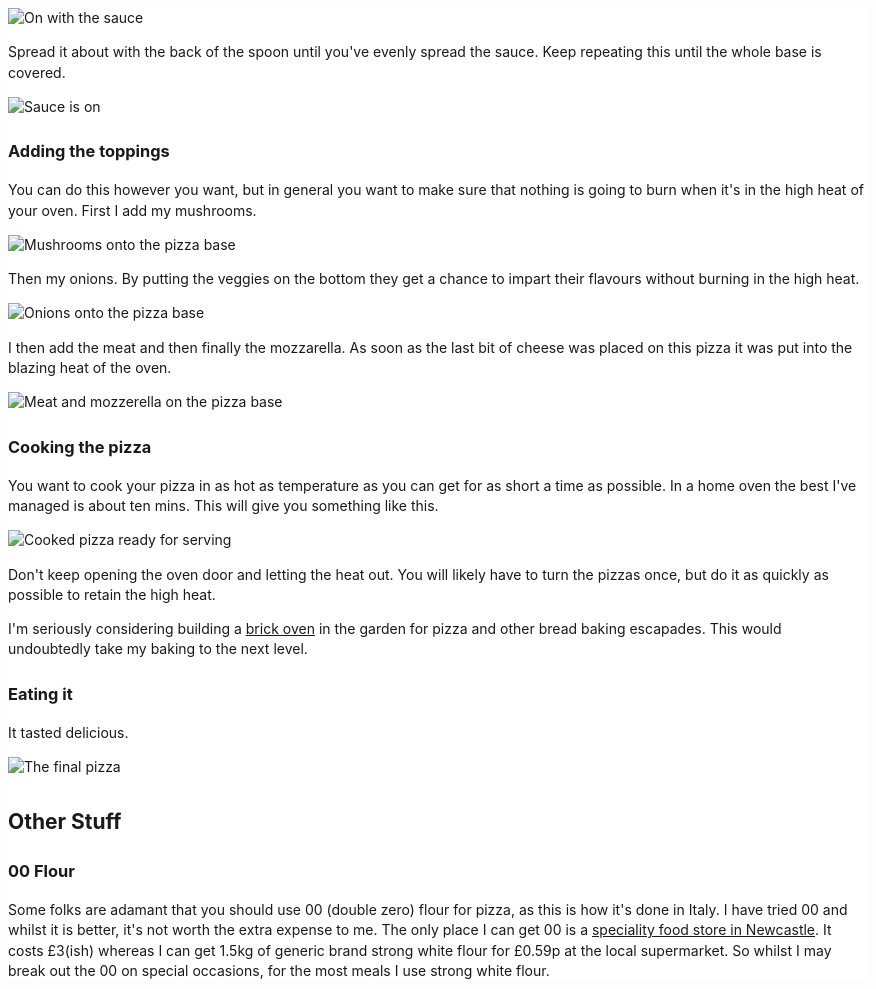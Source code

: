 ![On with the sauce](/media/2012/03/11/pizza/pizza_30.jpg)

Spread it about with the back of the spoon until you've evenly spread the sauce. Keep repeating this until the whole base is covered.

![Sauce is on](/media/2012/03/11/pizza/pizza_31.jpg)

### Adding the toppings

You can do this however you want, but in general you want to make sure that nothing is going to burn when it's in the high heat of your oven.  First I add my mushrooms.

![Mushrooms onto the pizza base](/media/2012/03/11/pizza/pizza_32.jpg)

Then my onions. By putting the veggies on the bottom they get a chance to impart their flavours without burning in the high heat.

![Onions onto the pizza base](/media/2012/03/11/pizza/pizza_33.jpg)

I then add the meat and then finally the mozzarella. As soon as the last bit of cheese was placed on this pizza it was put into the blazing heat of the oven.

![Meat and mozzerella on the pizza base](/media/2012/03/11/pizza/pizza_34.jpg)

### Cooking the pizza

You want to cook your pizza in as hot as temperature as you can get for as short a time as possible. In a home oven the best I've managed is about ten mins. This will give you something like this.

![Cooked pizza ready for serving](/media/2012/03/11/pizza/pizza_35.jpg)

Don't keep opening the oven door and letting the heat out. You will likely have to turn the pizzas once, but do it as quickly as possible to retain the high heat.

I'm seriously considering building a [brick oven][6] in the garden for pizza and other bread baking escapades. This would undoubtedly take my baking to the next level.

### Eating it

It tasted delicious.

![The final pizza](/media/2012/03/11/pizza/slice.jpg)

## Other Stuff


### 00 Flour

Some folks are adamant that you should use 00 (double zero) flour for pizza, as this is how it's done in Italy. I have tried 00 and whilst it is better, it's not worth the extra expense to me. The only place I can get 00 is a [speciality food store in Newcastle][2]. It costs &pound;3(ish) whereas I can get 1.5kg of generic brand strong white flour for &pound;0.59p at the local supermarket. So whilst I may break out the 00 on special occasions, for the most meals I use strong white flour.


[0]: http://www.varasanos.com/PizzaRecipe.htm
[1]: http://deathrowradio.bandcamp.com/album/leaves
[2]: http://www.mmm-food.co.uk/
[3]: http://jocurle.com
[4]: http://www.leangains.com/
[5]: http://www.urbandictionary.com/define.php?term=mank#tools_2973474
[6]: http://mcgrathbrickoven.blogspot.com/